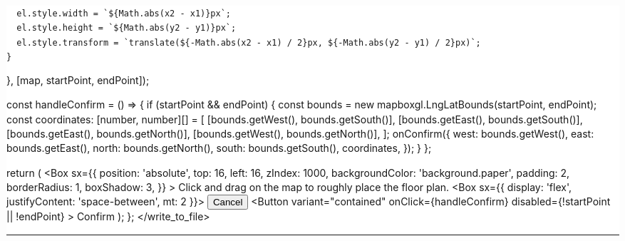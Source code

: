      el.style.width = `${Math.abs(x2 - x1)}px`;
      el.style.height = `${Math.abs(y2 - y1)}px`;
      el.style.transform = `translate(${-Math.abs(x2 - x1) / 2}px, ${-Math.abs(y2 - y1) / 2}px)`;
    }
  }, [map, startPoint, endPoint]);

  const handleConfirm = () => {
    if (startPoint && endPoint) {
      const bounds = new mapboxgl.LngLatBounds(startPoint, endPoint);
      const coordinates: [number, number][] = [
        [bounds.getWest(), bounds.getSouth()],
        [bounds.getEast(), bounds.getSouth()],
        [bounds.getEast(), bounds.getNorth()],
        [bounds.getWest(), bounds.getNorth()],
      ];
      onConfirm({
        west: bounds.getWest(),
        east: bounds.getEast(),
        north: bounds.getNorth(),
        south: bounds.getSouth(),
        coordinates,
      });
    }
  };

  return (
    <Box
      sx={{
        position: 'absolute',
        top: 16,
        left: 16,
        zIndex: 1000,
        backgroundColor: 'background.paper',
        padding: 2,
        borderRadius: 1,
        boxShadow: 3,
      }}
    >
      <Typography variant="body1" gutterBottom>
        Click and drag on the map to roughly place the floor plan.
      </Typography>
      <Box sx={{ display: 'flex', justifyContent: 'space-between', mt: 2 }}>
        <Button variant="outlined" onClick={onCancel}>
          Cancel
        </Button>
        <Button
          variant="contained"
          onClick={handleConfirm}
          disabled={!startPoint || !endPoint}
        >
          Confirm
        </Button>
      </Box>
    </Box>
  );
};</content>
</write_to_file>

---